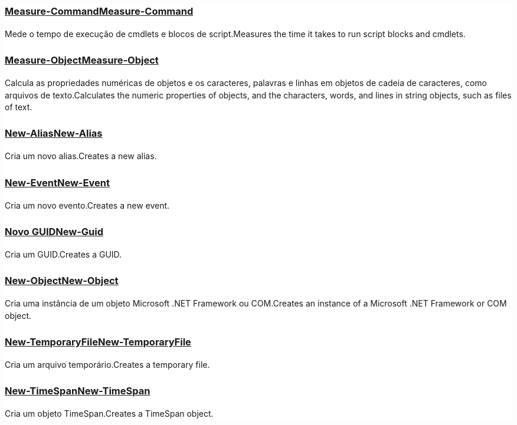 ### [<span data-ttu-id="2ad0a-231">Measure-Command</span><span class="sxs-lookup"><span data-stu-id="2ad0a-231">Measure-Command</span></span>](Measure-Command.md)
<span data-ttu-id="2ad0a-232">Mede o tempo de execução de cmdlets e blocos de script.</span><span class="sxs-lookup"><span data-stu-id="2ad0a-232">Measures the time it takes to run script blocks and cmdlets.</span></span>

### [<span data-ttu-id="2ad0a-233">Measure-Object</span><span class="sxs-lookup"><span data-stu-id="2ad0a-233">Measure-Object</span></span>](Measure-Object.md)
<span data-ttu-id="2ad0a-234">Calcula as propriedades numéricas de objetos e os caracteres, palavras e linhas em objetos de cadeia de caracteres, como arquivos de texto.</span><span class="sxs-lookup"><span data-stu-id="2ad0a-234">Calculates the numeric properties of objects, and the characters, words, and lines in string objects, such as files of text.</span></span>

### [<span data-ttu-id="2ad0a-235">New-Alias</span><span class="sxs-lookup"><span data-stu-id="2ad0a-235">New-Alias</span></span>](New-Alias.md)
<span data-ttu-id="2ad0a-236">Cria um novo alias.</span><span class="sxs-lookup"><span data-stu-id="2ad0a-236">Creates a new alias.</span></span>

### [<span data-ttu-id="2ad0a-237">New-Event</span><span class="sxs-lookup"><span data-stu-id="2ad0a-237">New-Event</span></span>](New-Event.md)
<span data-ttu-id="2ad0a-238">Cria um novo evento.</span><span class="sxs-lookup"><span data-stu-id="2ad0a-238">Creates a new event.</span></span>

### [<span data-ttu-id="2ad0a-239">Novo GUID</span><span class="sxs-lookup"><span data-stu-id="2ad0a-239">New-Guid</span></span>](New-Guid.md)
<span data-ttu-id="2ad0a-240">Cria um GUID.</span><span class="sxs-lookup"><span data-stu-id="2ad0a-240">Creates a GUID.</span></span>

### [<span data-ttu-id="2ad0a-241">New-Object</span><span class="sxs-lookup"><span data-stu-id="2ad0a-241">New-Object</span></span>](New-Object.md)
<span data-ttu-id="2ad0a-242">Cria uma instância de um objeto Microsoft .NET Framework ou COM.</span><span class="sxs-lookup"><span data-stu-id="2ad0a-242">Creates an instance of a Microsoft .NET Framework or COM object.</span></span>

### [<span data-ttu-id="2ad0a-243">New-TemporaryFile</span><span class="sxs-lookup"><span data-stu-id="2ad0a-243">New-TemporaryFile</span></span>](New-TemporaryFile.md)
<span data-ttu-id="2ad0a-244">Cria um arquivo temporário.</span><span class="sxs-lookup"><span data-stu-id="2ad0a-244">Creates a temporary file.</span></span>

### [<span data-ttu-id="2ad0a-245">New-TimeSpan</span><span class="sxs-lookup"><span data-stu-id="2ad0a-245">New-TimeSpan</span></span>](New-TimeSpan.md)
<span data-ttu-id="2ad0a-246">Cria um objeto TimeSpan.</span><span class="sxs-lookup"><span data-stu-id="2ad0a-246">Creates a TimeSpan object.</span></span>
